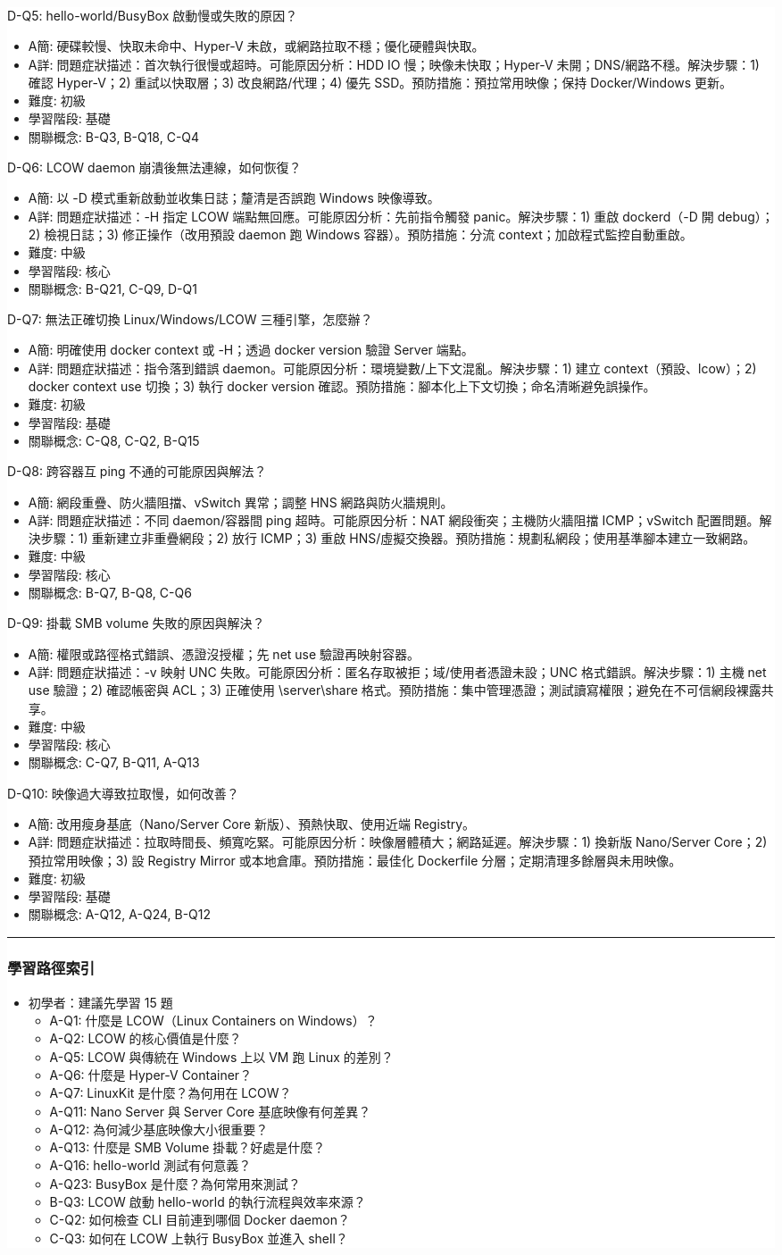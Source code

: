 D-Q5: hello-world/BusyBox 啟動慢或失敗的原因？
- A簡: 硬碟較慢、快取未命中、Hyper-V 未啟，或網路拉取不穩；優化硬體與快取。
- A詳: 問題症狀描述：首次執行很慢或超時。可能原因分析：HDD IO 慢；映像未快取；Hyper-V 未開；DNS/網路不穩。解決步驟：1) 確認 Hyper-V；2) 重試以快取層；3) 改良網路/代理；4) 優先 SSD。預防措施：預拉常用映像；保持 Docker/Windows 更新。
- 難度: 初級
- 學習階段: 基礎
- 關聯概念: B-Q3, B-Q18, C-Q4

D-Q6: LCOW daemon 崩潰後無法連線，如何恢復？
- A簡: 以 -D 模式重新啟動並收集日誌；釐清是否誤跑 Windows 映像導致。
- A詳: 問題症狀描述：-H 指定 LCOW 端點無回應。可能原因分析：先前指令觸發 panic。解決步驟：1) 重啟 dockerd（-D 開 debug）；2) 檢視日誌；3) 修正操作（改用預設 daemon 跑 Windows 容器）。預防措施：分流 context；加啟程式監控自動重啟。
- 難度: 中級
- 學習階段: 核心
- 關聯概念: B-Q21, C-Q9, D-Q1

D-Q7: 無法正確切換 Linux/Windows/LCOW 三種引擎，怎麼辦？
- A簡: 明確使用 docker context 或 -H；透過 docker version 驗證 Server 端點。
- A詳: 問題症狀描述：指令落到錯誤 daemon。可能原因分析：環境變數/上下文混亂。解決步驟：1) 建立 context（預設、lcow）；2) docker context use 切換；3) 執行 docker version 確認。預防措施：腳本化上下文切換；命名清晰避免誤操作。
- 難度: 初級
- 學習階段: 基礎
- 關聯概念: C-Q8, C-Q2, B-Q15

D-Q8: 跨容器互 ping 不通的可能原因與解法？
- A簡: 網段重疊、防火牆阻擋、vSwitch 異常；調整 HNS 網路與防火牆規則。
- A詳: 問題症狀描述：不同 daemon/容器間 ping 超時。可能原因分析：NAT 網段衝突；主機防火牆阻擋 ICMP；vSwitch 配置問題。解決步驟：1) 重新建立非重疊網段；2) 放行 ICMP；3) 重啟 HNS/虛擬交換器。預防措施：規劃私網段；使用基準腳本建立一致網路。
- 難度: 中級
- 學習階段: 核心
- 關聯概念: B-Q7, B-Q8, C-Q6

D-Q9: 掛載 SMB volume 失敗的原因與解決？
- A簡: 權限或路徑格式錯誤、憑證沒授權；先 net use 驗證再映射容器。
- A詳: 問題症狀描述：-v 映射 UNC 失敗。可能原因分析：匿名存取被拒；域/使用者憑證未設；UNC 格式錯誤。解決步驟：1) 主機 net use 驗證；2) 確認帳密與 ACL；3) 正確使用 \\server\share 格式。預防措施：集中管理憑證；測試讀寫權限；避免在不可信網段裸露共享。
- 難度: 中級
- 學習階段: 核心
- 關聯概念: C-Q7, B-Q11, A-Q13

D-Q10: 映像過大導致拉取慢，如何改善？
- A簡: 改用瘦身基底（Nano/Server Core 新版）、預熱快取、使用近端 Registry。
- A詳: 問題症狀描述：拉取時間長、頻寬吃緊。可能原因分析：映像層體積大；網路延遲。解決步驟：1) 換新版 Nano/Server Core；2) 預拉常用映像；3) 設 Registry Mirror 或本地倉庫。預防措施：最佳化 Dockerfile 分層；定期清理多餘層與未用映像。
- 難度: 初級
- 學習階段: 基礎
- 關聯概念: A-Q12, A-Q24, B-Q12

---

### 學習路徑索引

- 初學者：建議先學習 15 題
    - A-Q1: 什麼是 LCOW（Linux Containers on Windows）？
    - A-Q2: LCOW 的核心價值是什麼？
    - A-Q5: LCOW 與傳統在 Windows 上以 VM 跑 Linux 的差別？
    - A-Q6: 什麼是 Hyper-V Container？
    - A-Q7: LinuxKit 是什麼？為何用在 LCOW？
    - A-Q11: Nano Server 與 Server Core 基底映像有何差異？
    - A-Q12: 為何減少基底映像大小很重要？
    - A-Q13: 什麼是 SMB Volume 掛載？好處是什麼？
    - A-Q16: hello-world 測試有何意義？
    - A-Q23: BusyBox 是什麼？為何常用來測試？
    - B-Q3: LCOW 啟動 hello-world 的執行流程與效率來源？
    - C-Q2: 如何檢查 CLI 目前連到哪個 Docker daemon？
    - C-Q3: 如何在 LCOW 上執行 BusyBox 並進入 shell？